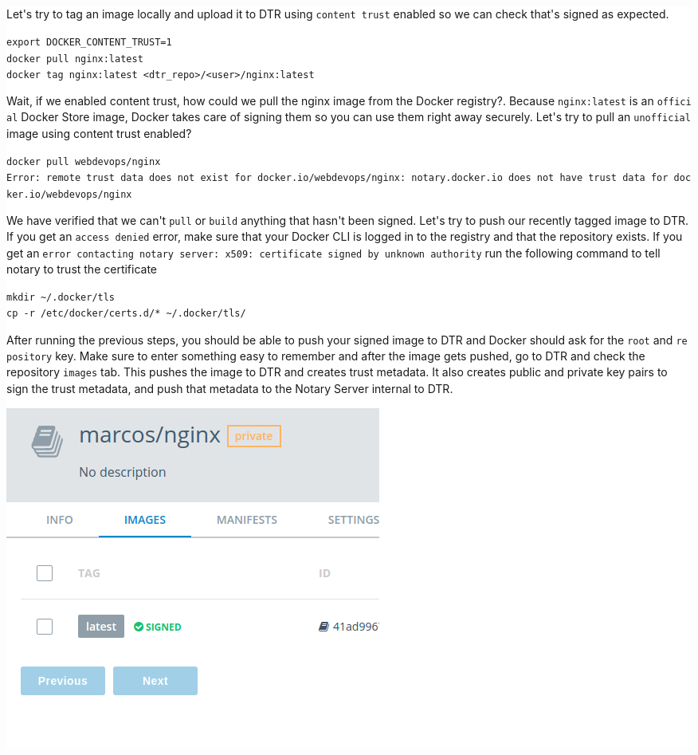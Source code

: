 Let's try to tag an image locally and upload it to DTR using `content trust` enabled so we can check that's signed as expected.

```
export DOCKER_CONTENT_TRUST=1
docker pull nginx:latest
docker tag nginx:latest <dtr_repo>/<user>/nginx:latest
```

Wait, if we enabled content trust, how could we pull the nginx image from the Docker registry?. Because `nginx:latest` is an `official` Docker Store image, Docker takes care of signing them so you can use them right away securely. Let's try to pull an `unofficial` image using content trust enabled?

```
docker pull webdevops/nginx
Error: remote trust data does not exist for docker.io/webdevops/nginx: notary.docker.io does not have trust data for docker.io/webdevops/nginx
```

We have verified that we can't `pull` or `build` anything that hasn't been signed. Let's try to push our recently tagged image to DTR. If you get an `access denied` error, make sure that your Docker CLI is logged in to the registry and that the repository exists. If you get an `error contacting notary server: x509: certificate signed by unknown authority` run the following command to tell notary to trust the certificate

```
mkdir ~/.docker/tls
cp -r /etc/docker/certs.d/* ~/.docker/tls/
```

After running the previous steps, you should be able to push your signed image to DTR and Docker should ask for the `root` and `repository` key. Make sure to enter something easy to remember and after the image gets pushed, go to DTR and check the repository `images` tab. This pushes the image to DTR and creates trust metadata. It also creates public and private key pairs to sign the trust metadata, and push that metadata to the Notary Server internal to DTR.

![](images/signed_image.png) 
